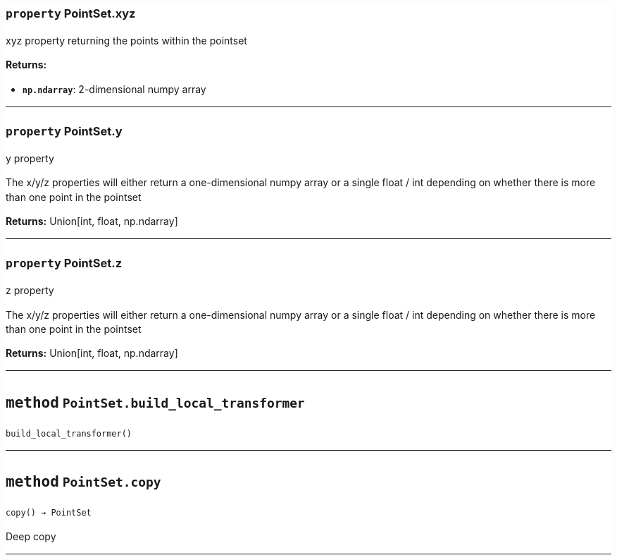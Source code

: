 
### <kbd>property</kbd> PointSet.xyz

xyz property returning the points within the pointset 



**Returns:**
 
 - <b>`np.ndarray`</b>:  2-dimensional numpy array 

---

### <kbd>property</kbd> PointSet.y

y property 

The x/y/z properties will either return a one-dimensional numpy array or a single float / int depending on whether there is more than one point in the pointset 



**Returns:**
  Union[int, float, np.ndarray] 

---

### <kbd>property</kbd> PointSet.z

z property 

The x/y/z properties will either return a one-dimensional numpy array or a single float / int depending on whether there is more than one point in the pointset 



**Returns:**
  Union[int, float, np.ndarray] 



---

## <kbd>method</kbd> `PointSet.build_local_transformer`

```python
build_local_transformer()
```





---

## <kbd>method</kbd> `PointSet.copy`

```python
copy() → PointSet
```

Deep copy 

---